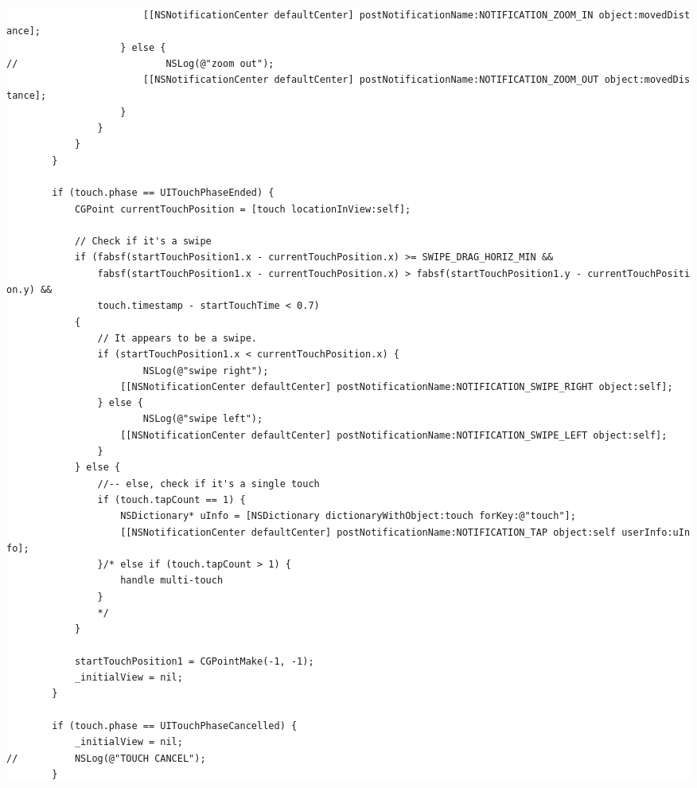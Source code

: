 ```
                        [[NSNotificationCenter defaultCenter] postNotificationName:NOTIFICATION_ZOOM_IN object:movedDistance];
                    } else {
//                          NSLog(@"zoom out");
                        [[NSNotificationCenter defaultCenter] postNotificationName:NOTIFICATION_ZOOM_OUT object:movedDistance];
                    }
                }
            }
        }

        if (touch.phase == UITouchPhaseEnded) {
            CGPoint currentTouchPosition = [touch locationInView:self];

            // Check if it's a swipe
            if (fabsf(startTouchPosition1.x - currentTouchPosition.x) >= SWIPE_DRAG_HORIZ_MIN &&
                fabsf(startTouchPosition1.x - currentTouchPosition.x) > fabsf(startTouchPosition1.y - currentTouchPosition.y) &&
                touch.timestamp - startTouchTime < 0.7) 
            {
                // It appears to be a swipe.
                if (startTouchPosition1.x < currentTouchPosition.x) {
                        NSLog(@"swipe right");
                    [[NSNotificationCenter defaultCenter] postNotificationName:NOTIFICATION_SWIPE_RIGHT object:self];
                } else {
                        NSLog(@"swipe left");
                    [[NSNotificationCenter defaultCenter] postNotificationName:NOTIFICATION_SWIPE_LEFT object:self];
                }
            } else {
                //-- else, check if it's a single touch
                if (touch.tapCount == 1) {
                    NSDictionary* uInfo = [NSDictionary dictionaryWithObject:touch forKey:@"touch"];
                    [[NSNotificationCenter defaultCenter] postNotificationName:NOTIFICATION_TAP object:self userInfo:uInfo];                        
                }/* else if (touch.tapCount > 1) {
                    handle multi-touch
                }
                */
            }

            startTouchPosition1 = CGPointMake(-1, -1);
            _initialView = nil;
        }

        if (touch.phase == UITouchPhaseCancelled) {
            _initialView = nil;
//          NSLog(@"TOUCH CANCEL");
        } 
```
